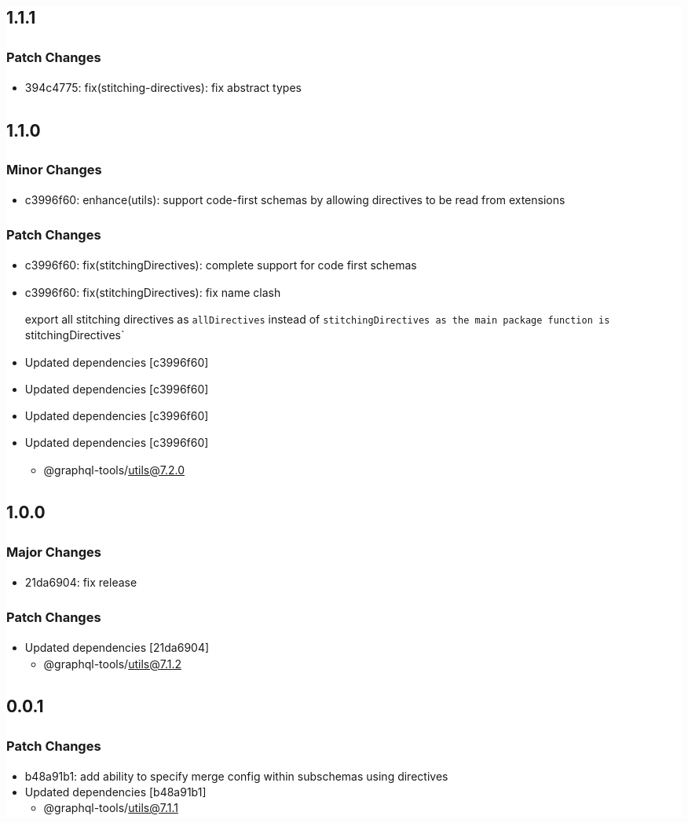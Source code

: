 ## 1.1.1

### Patch Changes

- 394c4775: fix(stitching-directives): fix abstract types

## 1.1.0

### Minor Changes

- c3996f60: enhance(utils): support code-first schemas by allowing directives to be read from
  extensions

### Patch Changes

- c3996f60: fix(stitchingDirectives): complete support for code first schemas
- c3996f60: fix(stitchingDirectives): fix name clash

  export all stitching directives as `allDirectives` instead of
  `stitchingDirectives as the main package function is`stitchingDirectives`

- Updated dependencies [c3996f60]
- Updated dependencies [c3996f60]
- Updated dependencies [c3996f60]
- Updated dependencies [c3996f60]
  - @graphql-tools/utils@7.2.0

## 1.0.0

### Major Changes

- 21da6904: fix release

### Patch Changes

- Updated dependencies [21da6904]
  - @graphql-tools/utils@7.1.2

## 0.0.1

### Patch Changes

- b48a91b1: add ability to specify merge config within subschemas using directives
- Updated dependencies [b48a91b1]
  - @graphql-tools/utils@7.1.1
